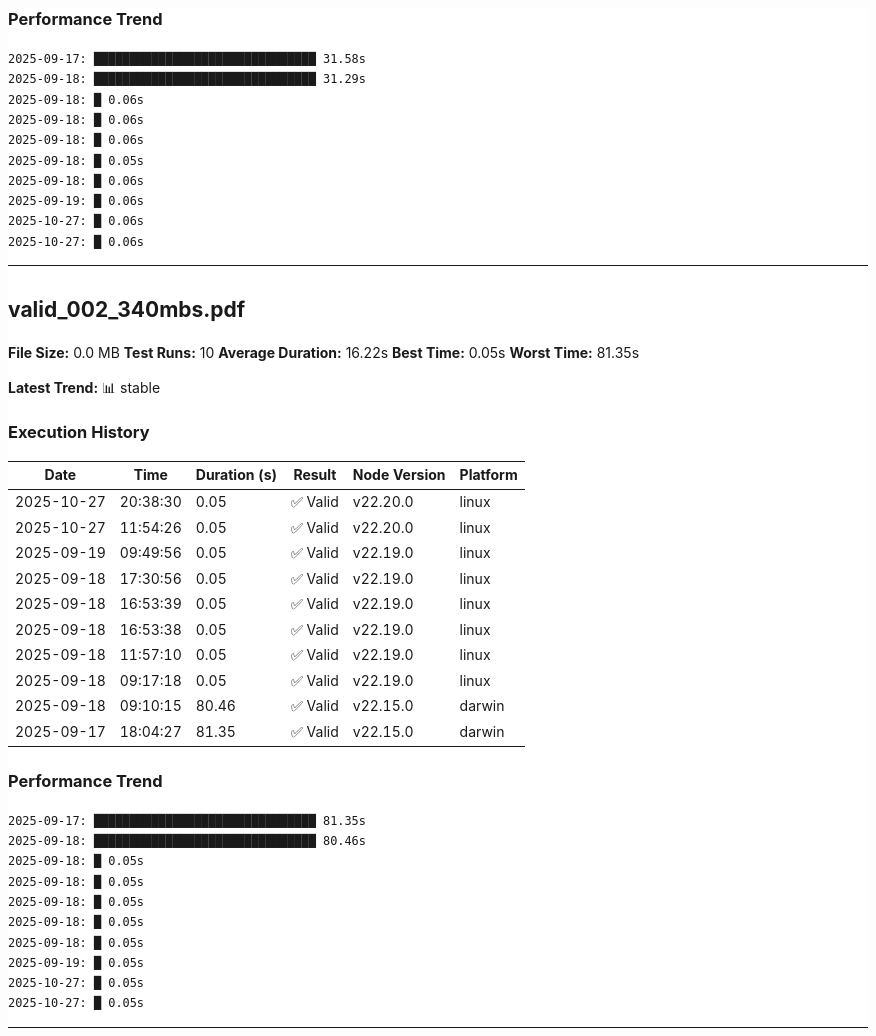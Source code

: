 ### Performance Trend

```
2025-09-17: ███████████████████████████████ 31.58s
2025-09-18: ███████████████████████████████ 31.29s
2025-09-18: █ 0.06s
2025-09-18: █ 0.06s
2025-09-18: █ 0.06s
2025-09-18: █ 0.05s
2025-09-18: █ 0.06s
2025-09-19: █ 0.06s
2025-10-27: █ 0.06s
2025-10-27: █ 0.06s
```

---

## valid_002_340mbs.pdf

**File Size:** 0.0 MB
**Test Runs:** 10
**Average Duration:** 16.22s
**Best Time:** 0.05s
**Worst Time:** 81.35s

**Latest Trend:** 📊 stable

### Execution History

| Date | Time | Duration (s) | Result | Node Version | Platform |
|------|------|--------------|--------|--------------|---------|
| 2025-10-27 | 20:38:30 | 0.05 | ✅ Valid | v22.20.0 | linux |
| 2025-10-27 | 11:54:26 | 0.05 | ✅ Valid | v22.20.0 | linux |
| 2025-09-19 | 09:49:56 | 0.05 | ✅ Valid | v22.19.0 | linux |
| 2025-09-18 | 17:30:56 | 0.05 | ✅ Valid | v22.19.0 | linux |
| 2025-09-18 | 16:53:39 | 0.05 | ✅ Valid | v22.19.0 | linux |
| 2025-09-18 | 16:53:38 | 0.05 | ✅ Valid | v22.19.0 | linux |
| 2025-09-18 | 11:57:10 | 0.05 | ✅ Valid | v22.19.0 | linux |
| 2025-09-18 | 09:17:18 | 0.05 | ✅ Valid | v22.19.0 | linux |
| 2025-09-18 | 09:10:15 | 80.46 | ✅ Valid | v22.15.0 | darwin |
| 2025-09-17 | 18:04:27 | 81.35 | ✅ Valid | v22.15.0 | darwin |

### Performance Trend

```
2025-09-17: ███████████████████████████████ 81.35s
2025-09-18: ███████████████████████████████ 80.46s
2025-09-18: █ 0.05s
2025-09-18: █ 0.05s
2025-09-18: █ 0.05s
2025-09-18: █ 0.05s
2025-09-18: █ 0.05s
2025-09-19: █ 0.05s
2025-10-27: █ 0.05s
2025-10-27: █ 0.05s
```

---